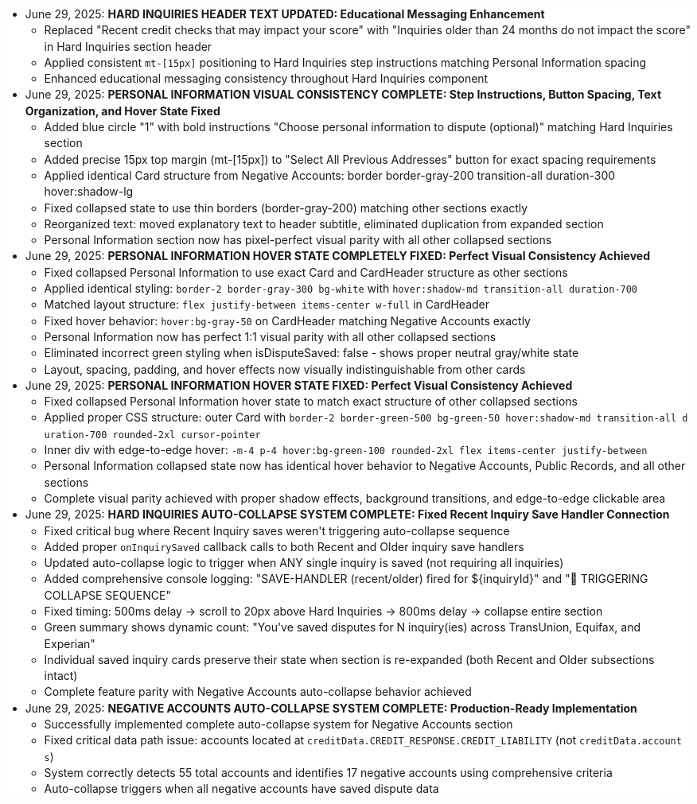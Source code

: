 - June 29, 2025: **HARD INQUIRIES HEADER TEXT UPDATED: Educational Messaging Enhancement**
  - Replaced "Recent credit checks that may impact your score" with "Inquiries older than 24 months do not impact the score" in Hard Inquiries section header
  - Applied consistent `mt-[15px]` positioning to Hard Inquiries step instructions matching Personal Information spacing
  - Enhanced educational messaging consistency throughout Hard Inquiries component
- June 29, 2025: **PERSONAL INFORMATION VISUAL CONSISTENCY COMPLETE: Step Instructions, Button Spacing, Text Organization, and Hover State Fixed**
  - Added blue circle "1" with bold instructions "Choose personal information to dispute (optional)" matching Hard Inquiries section
  - Added precise 15px top margin (mt-[15px]) to "Select All Previous Addresses" button for exact spacing requirements
  - Applied identical Card structure from Negative Accounts: border border-gray-200 transition-all duration-300 hover:shadow-lg
  - Fixed collapsed state to use thin borders (border-gray-200) matching other sections exactly
  - Reorganized text: moved explanatory text to header subtitle, eliminated duplication from expanded section
  - Personal Information section now has pixel-perfect visual parity with all other collapsed sections
- June 29, 2025: **PERSONAL INFORMATION HOVER STATE COMPLETELY FIXED: Perfect Visual Consistency Achieved**
  - Fixed collapsed Personal Information to use exact Card and CardHeader structure as other sections
  - Applied identical styling: `border-2 border-gray-300 bg-white` with `hover:shadow-md transition-all duration-700`
  - Matched layout structure: `flex justify-between items-center w-full` in CardHeader
  - Fixed hover behavior: `hover:bg-gray-50` on CardHeader matching Negative Accounts exactly
  - Personal Information now has perfect 1:1 visual parity with all other collapsed sections
  - Eliminated incorrect green styling when isDisputeSaved: false - shows proper neutral gray/white state
  - Layout, spacing, padding, and hover effects now visually indistinguishable from other cards
- June 29, 2025: **PERSONAL INFORMATION HOVER STATE FIXED: Perfect Visual Consistency Achieved**
  - Fixed collapsed Personal Information hover state to match exact structure of other collapsed sections
  - Applied proper CSS structure: outer Card with `border-2 border-green-500 bg-green-50 hover:shadow-md transition-all duration-700 rounded-2xl cursor-pointer`
  - Inner div with edge-to-edge hover: `-m-4 p-4 hover:bg-green-100 rounded-2xl flex items-center justify-between`
  - Personal Information collapsed state now has identical hover behavior to Negative Accounts, Public Records, and all other sections
  - Complete visual parity achieved with proper shadow effects, background transitions, and edge-to-edge clickable area
- June 29, 2025: **HARD INQUIRIES AUTO-COLLAPSE SYSTEM COMPLETE: Fixed Recent Inquiry Save Handler Connection**
  - Fixed critical bug where Recent Inquiry saves weren't triggering auto-collapse sequence
  - Added proper `onInquirySaved` callback calls to both Recent and Older inquiry save handlers
  - Updated auto-collapse logic to trigger when ANY single inquiry is saved (not requiring all inquiries)
  - Added comprehensive console logging: "SAVE-HANDLER (recent/older) fired for ${inquiryId}" and "🔔 TRIGGERING COLLAPSE SEQUENCE"
  - Fixed timing: 500ms delay → scroll to 20px above Hard Inquiries → 800ms delay → collapse entire section
  - Green summary shows dynamic count: "You've saved disputes for N inquiry(ies) across TransUnion, Equifax, and Experian"
  - Individual saved inquiry cards preserve their state when section is re-expanded (both Recent and Older subsections intact)
  - Complete feature parity with Negative Accounts auto-collapse behavior achieved
- June 29, 2025: **NEGATIVE ACCOUNTS AUTO-COLLAPSE SYSTEM COMPLETE: Production-Ready Implementation**
  - Successfully implemented complete auto-collapse system for Negative Accounts section
  - Fixed critical data path issue: accounts located at `creditData.CREDIT_RESPONSE.CREDIT_LIABILITY` (not `creditData.accounts`)
  - System correctly detects 55 total accounts and identifies 17 negative accounts using comprehensive criteria
  - Auto-collapse triggers when all negative accounts have saved dispute data